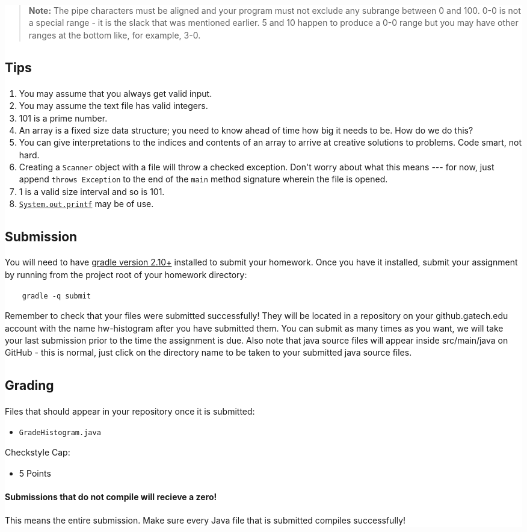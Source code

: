 
> **Note:** The pipe characters must be aligned and your program must not exclude any subrange between 0 and 100. 0-0 is not a special range - it is the slack that was mentioned earlier. 5 and 10 happen to produce a 0-0 range but you may have other ranges at the bottom like, for example, 3-0.

## Tips
1. You may assume that you always get valid input.
2. You may assume the text file has valid integers.
3. 101 is a prime number.
4. An array is a fixed size data structure; you need to know ahead of time how big it needs to be. How do we do this?
5. You can give interpretations to the indices and contents of an array to arrive at creative solutions to problems. Code smart, not hard.
6. Creating a `Scanner` object with a file will throw a checked exception. Don't worry about what this means --- for now, just append `throws Exception` to the end of the `main` method signature wherein the file is opened.
7. 1 is a valid size interval and so is 101.
8. [`System.out.printf`](https://docs.oracle.com/javase/tutorial/essential/io/formatting.html) may be of use.

## Submission

You will need to have [gradle version 2.10+](http://gradle.org/gradle-download/) installed to submit your homework. Once you have it installed, submit your assignment by running from the project root of your homework directory:

        gradle -q submit

Remember to check that your files were submitted successfully! They will be located in a repository on your github.gatech.edu account with the name hw-histogram after you have submitted them. You can submit as many times as you want, we will take your last submission prior to the time the assignment is due. Also note that java source files will appear inside src/main/java on GitHub - this is normal, just click on the directory name to be taken to your submitted java source files.

## Grading

Files that should appear in your repository once it is submitted:
  
  - `GradeHistogram.java`

Checkstyle Cap: 
  
  - 5 Points

#### Submissions that do not compile will recieve a zero!
This means the entire submission. Make sure every Java file that is submitted compiles successfully!
